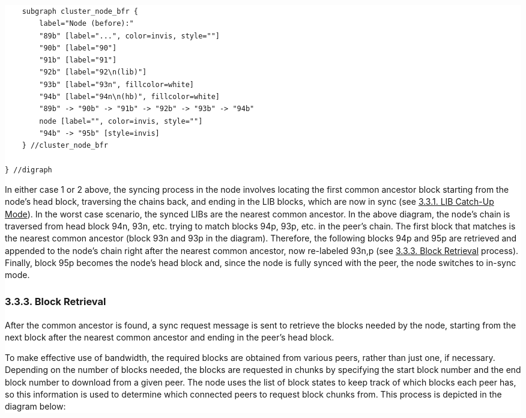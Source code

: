 ```dot-svg
    subgraph cluster_node_bfr {
        label="Node (before):"
        "89b" [label="...", color=invis, style=""]
        "90b" [label="90"]
        "91b" [label="91"]
        "92b" [label="92\n(lib)"]
        "93b" [label="93n", fillcolor=white]
        "94b" [label="94n\n(hb)", fillcolor=white]
        "89b" -> "90b" -> "91b" -> "92b" -> "93b" -> "94b"
        node [label="", color=invis, style=""]
        "94b" -> "95b" [style=invis]
    } //cluster_node_bfr

} //digraph

```

In either case 1 or 2 above, the syncing process in the node involves locating the first common ancestor block starting from the node’s head block, traversing the chains back, and ending in the LIB blocks, which are now in sync (see [3.3.1. LIB Catch-Up Mode](#331-lib-catch-up-mode)). In the worst case scenario, the synced LIBs are the nearest common ancestor. In the above diagram, the node’s chain is traversed from head block 94n, 93n, etc. trying to match blocks 94p, 93p, etc. in the peer’s chain. The first block that matches is the nearest common ancestor (block 93n and 93p in the diagram). Therefore, the following blocks 94p and 95p are retrieved and appended to the node’s chain right after the nearest common ancestor, now re-labeled 93n,p (see [3.3.3. Block Retrieval](#333-block-retrieval) process). Finally, block 95p becomes the node’s head block and, since the node is fully synced with the peer, the node switches to in-sync mode.


### 3.3.3. Block Retrieval

After the common ancestor is found, a sync request message is sent to retrieve the blocks needed by the node, starting from the next block after the nearest common ancestor and ending in the peer’s head block.

To make effective use of bandwidth, the required blocks are obtained from various peers, rather than just one, if necessary.  Depending on the number of blocks needed, the blocks are requested in chunks by specifying the start block number and the end block number to download from a given peer. The node uses the list of block states to keep track of which blocks each peer has, so this information is used to determine which connected peers to request block chunks from. This process is depicted in the diagram below:
